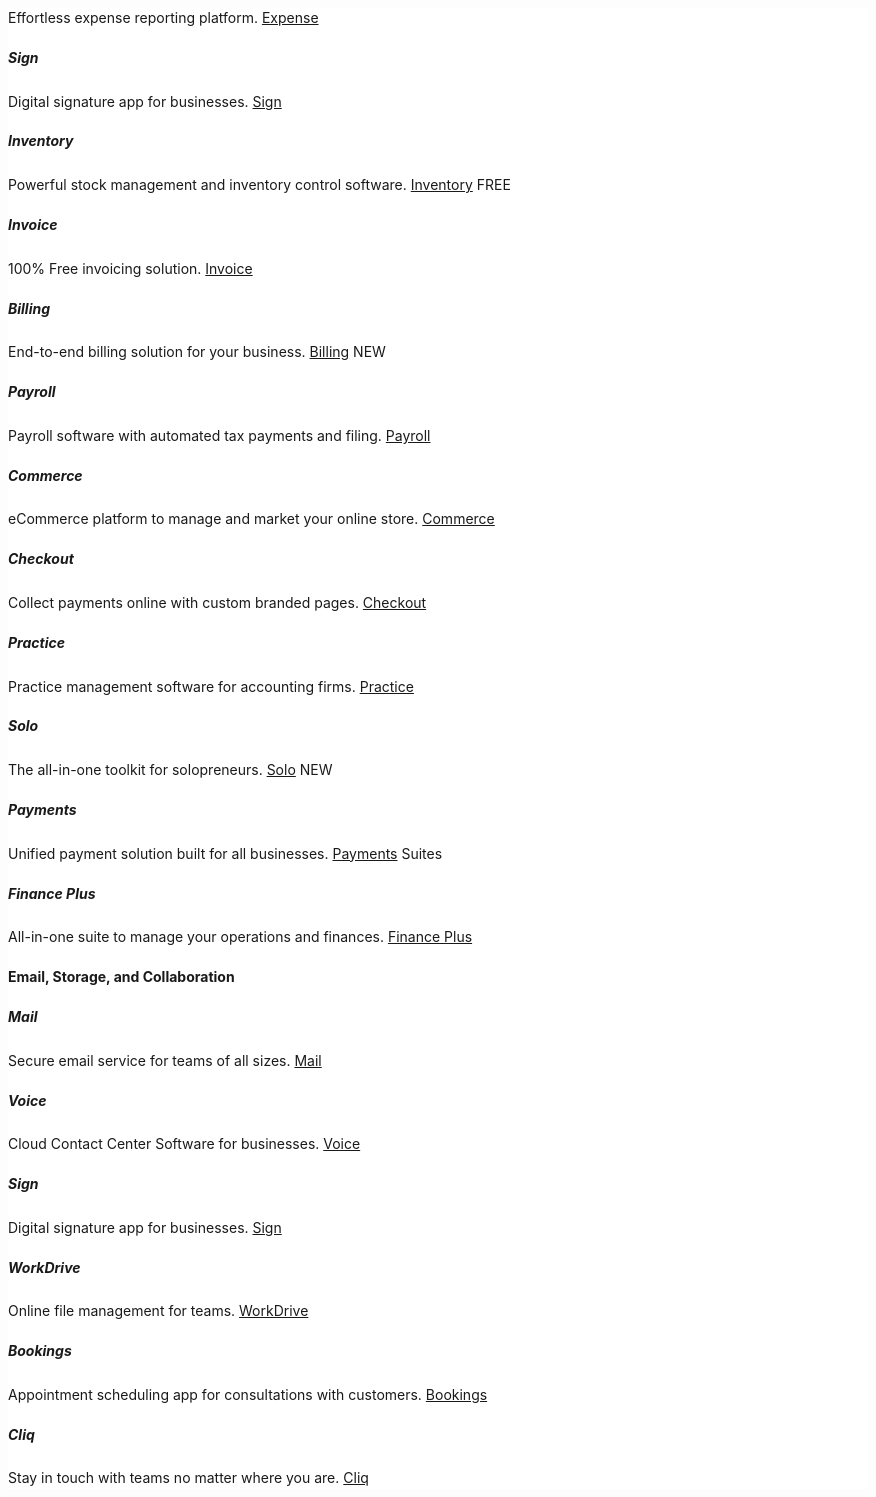Effortless expense reporting platform.
[Expense](https://www.zoho.com/expense/?src=zGlobalAllProducts)
##### Sign
Digital signature app for businesses.
[Sign](https://www.zoho.com/sign/?src=zGlobalAllProducts)
##### Inventory
Powerful stock management and inventory control software.
[Inventory](https://www.zoho.com/inventory/?src=zGlobalAllProducts)
FREE
##### Invoice
100% Free invoicing solution.
[Invoice](https://www.zoho.com/invoice/?src=zGlobalAllProducts)
##### Billing
End-to-end billing solution for your business.
[Billing](https://www.zoho.com/billing/?src=zGlobalAllProducts)
NEW
##### Payroll
Payroll software with automated tax payments and filing.
[Payroll](https://www.zoho.com/payroll/?src=zGlobalAllProducts)
##### Commerce
eCommerce platform to manage and market your online store.
[Commerce](https://www.zoho.com/commerce/?src=zGlobalAllProducts)
##### Checkout
Collect payments online with custom branded pages.
[Checkout](https://www.zoho.com/checkout/?src=zGlobalAllProducts)
##### Practice
Practice management software for accounting firms.
[Practice](https://www.zoho.com/practice/?src=zGlobalAllProducts)
##### Solo
The all-in-one toolkit for solopreneurs.
[Solo](https://www.zoho.com/solo/?src=zGlobalAllProducts)
NEW
##### Payments
Unified payment solution built for all businesses.
[Payments](https://www.zoho.com/payments/?src=zGlobalAllProducts)
Suites
##### Finance Plus
All-in-one suite to manage your operations and finances.
[Finance Plus](https://www.zoho.com/financeplus/?src=zGlobalAllProducts)
#### Email, Storage, and Collaboration
##### Mail
Secure email service for teams of all sizes.
[Mail](https://www.zoho.com/mail/?src=zGlobalAllProducts)
##### Voice
Cloud Contact Center Software for businesses.
[Voice](https://www.zoho.com/voice/?src=zGlobalAllProducts)
##### Sign
Digital signature app for businesses.
[Sign](https://www.zoho.com/sign/?src=zGlobalAllProducts)
##### WorkDrive
Online file management for teams.
[WorkDrive](https://www.zoho.com/workdrive/?src=zGlobalAllProducts)
##### Bookings
Appointment scheduling app for consultations with customers.
[Bookings](https://www.zoho.com/bookings/?src=zGlobalAllProducts)
##### Cliq
Stay in touch with teams no matter where you are.
[Cliq](https://www.zoho.com/cliq/?src=zGlobalAllProducts)